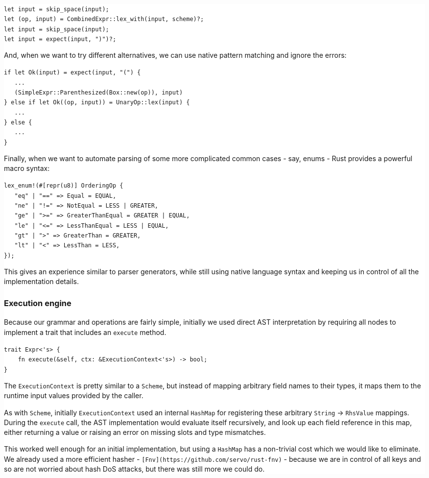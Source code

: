     
    let input = skip_space(input);
    let (op, input) = CombinedExpr::lex_with(input, scheme)?;
    let input = skip_space(input);
    let input = expect(input, ")")?;

And, when we want to try different alternatives, we can use native pattern matching and ignore the errors:
    
    
    if let Ok(input) = expect(input, "(") {
       ...
       (SimpleExpr::Parenthesized(Box::new(op)), input)
    } else if let Ok((op, input)) = UnaryOp::lex(input) {
       ...
    } else {
       ...
    }

Finally, when we want to automate parsing of some more complicated common cases - say, enums - Rust provides a powerful macro syntax:
    
    
    lex_enum!(#[repr(u8)] OrderingOp {
       "eq" | "==" => Equal = EQUAL,
       "ne" | "!=" => NotEqual = LESS | GREATER,
       "ge" | ">=" => GreaterThanEqual = GREATER | EQUAL,
       "le" | "<=" => LessThanEqual = LESS | EQUAL,
       "gt" | ">" => GreaterThan = GREATER,
       "lt" | "<" => LessThan = LESS,
    });

This gives an experience similar to parser generators, while still using native language syntax and keeping us in control of all the implementation details.

### Execution engine

Because our grammar and operations are fairly simple, initially we used direct AST interpretation by requiring all nodes to implement a trait that includes an `execute` method.
    
    
    trait Expr<'s> {
        fn execute(&self, ctx: &ExecutionContext<'s>) -> bool;
    }

The `ExecutionContext` is pretty similar to a `Scheme`, but instead of mapping arbitrary field names to their types, it maps them to the runtime input values provided by the caller.

As with `Scheme`, initially `ExecutionContext` used an internal `HashMap` for registering these arbitrary `String` -> `RhsValue` mappings. During the `execute` call, the AST implementation would evaluate itself recursively, and look up each field reference in this map, either returning a value or raising an error on missing slots and type mismatches.

This worked well enough for an initial implementation, but using a `HashMap` has a non-trivial cost which we would like to eliminate. We already used a more efficient hasher - `[Fnv](https://github.com/servo/rust-fnv)` \- because we are in control of all keys and so are not worried about hash DoS attacks, but there was still more we could do.
